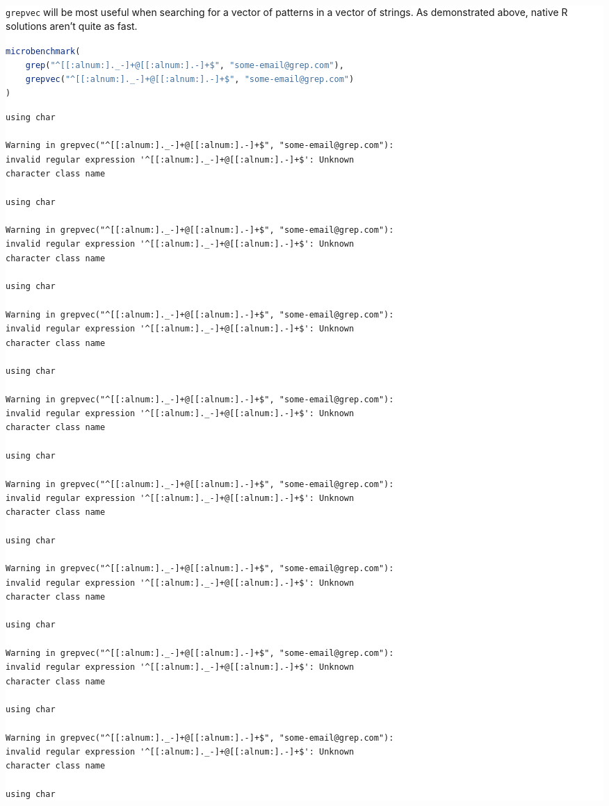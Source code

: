 `grepvec` will be most useful when searching for a vector of patterns in
a vector of strings. As demonstrated above, native R solutions aren’t
quite as fast.

``` r
microbenchmark(
    grep("^[[:alnum:]._-]+@[[:alnum:].-]+$", "some-email@grep.com"),
    grepvec("^[[:alnum:]._-]+@[[:alnum:].-]+$", "some-email@grep.com")
)
```

    using char

    Warning in grepvec("^[[:alnum:]._-]+@[[:alnum:].-]+$", "some-email@grep.com"):
    invalid regular expression '^[[:alnum:]._-]+@[[:alnum:].-]+$': Unknown
    character class name

    using char

    Warning in grepvec("^[[:alnum:]._-]+@[[:alnum:].-]+$", "some-email@grep.com"):
    invalid regular expression '^[[:alnum:]._-]+@[[:alnum:].-]+$': Unknown
    character class name

    using char

    Warning in grepvec("^[[:alnum:]._-]+@[[:alnum:].-]+$", "some-email@grep.com"):
    invalid regular expression '^[[:alnum:]._-]+@[[:alnum:].-]+$': Unknown
    character class name

    using char

    Warning in grepvec("^[[:alnum:]._-]+@[[:alnum:].-]+$", "some-email@grep.com"):
    invalid regular expression '^[[:alnum:]._-]+@[[:alnum:].-]+$': Unknown
    character class name

    using char

    Warning in grepvec("^[[:alnum:]._-]+@[[:alnum:].-]+$", "some-email@grep.com"):
    invalid regular expression '^[[:alnum:]._-]+@[[:alnum:].-]+$': Unknown
    character class name

    using char

    Warning in grepvec("^[[:alnum:]._-]+@[[:alnum:].-]+$", "some-email@grep.com"):
    invalid regular expression '^[[:alnum:]._-]+@[[:alnum:].-]+$': Unknown
    character class name

    using char

    Warning in grepvec("^[[:alnum:]._-]+@[[:alnum:].-]+$", "some-email@grep.com"):
    invalid regular expression '^[[:alnum:]._-]+@[[:alnum:].-]+$': Unknown
    character class name

    using char

    Warning in grepvec("^[[:alnum:]._-]+@[[:alnum:].-]+$", "some-email@grep.com"):
    invalid regular expression '^[[:alnum:]._-]+@[[:alnum:].-]+$': Unknown
    character class name

    using char
